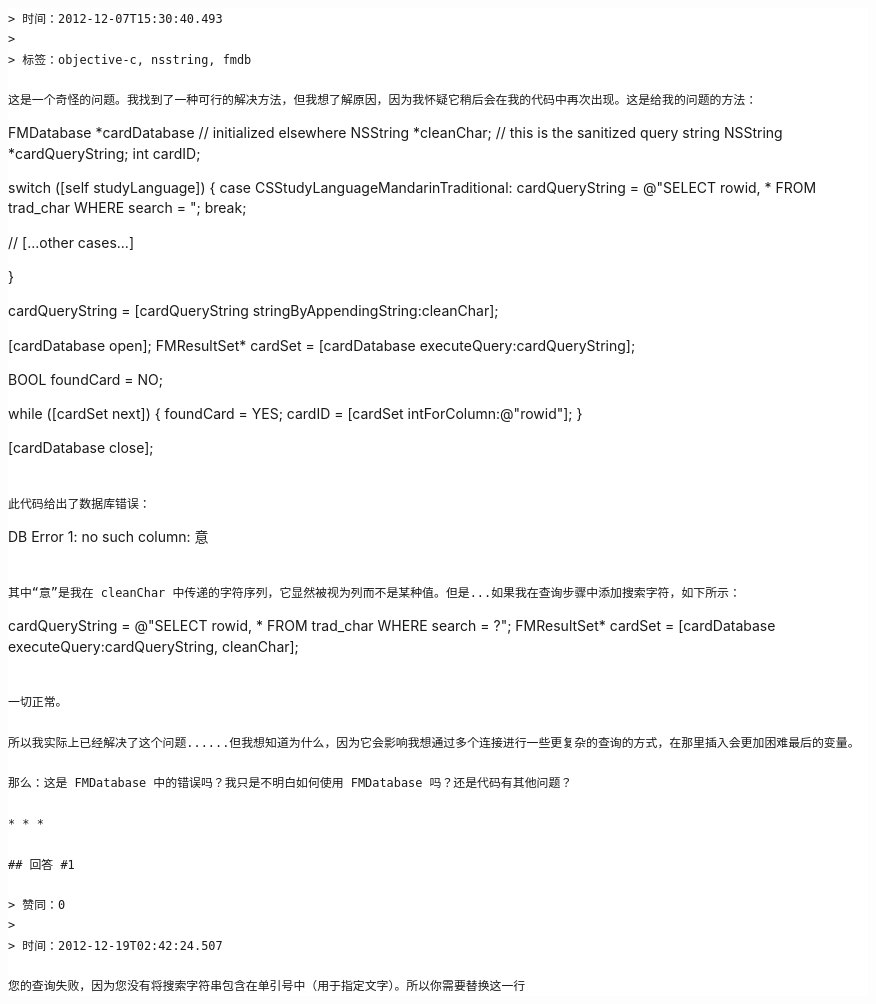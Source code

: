 ```
> 时间：2012-12-07T15:30:40.493
> 
> 标签：objective-c, nsstring, fmdb

这是一个奇怪的问题。我找到了一种可行的解决方法，但我想了解原因，因为我怀疑它稍后会在我的代码中再次出现。这是给我的问题的方法：

```
FMDatabase *cardDatabase // initialized elsewhere
NSString *cleanChar; // this is the sanitized query string 
NSString *cardQueryString;
int cardID;

switch ([self studyLanguage])
{
    case CSStudyLanguageMandarinTraditional:
        cardQueryString = @"SELECT rowid, * FROM trad_char WHERE search = ";
        break;

// [...other cases...]

}

cardQueryString = [cardQueryString stringByAppendingString:cleanChar];

[cardDatabase open];
FMResultSet* cardSet = [cardDatabase executeQuery:cardQueryString];

BOOL foundCard = NO;

while ([cardSet next])
{ 
    foundCard = YES;
    cardID = [cardSet intForColumn:@"rowid"];
}

[cardDatabase close]; 
```

此代码给出了数据库错误：

```
DB Error 1: no such column: 意 
```

其中“意”是我在 cleanChar 中传递的字符序列，它显然被视为列而不是某种值。但是...如果我在查询步骤中添加搜索字符，如下所示：

```
cardQueryString = @"SELECT rowid, * FROM trad_char WHERE search = ?";
FMResultSet* cardSet = [cardDatabase executeQuery:cardQueryString, cleanChar]; 
```

一切正常。

所以我实际上已经解决了这个问题......但我想知道为什么，因为它会影响我想通过多个连接进行一些更复杂的查询的方式，在那里插入会更加困难最后的变量。

那么：这是 FMDatabase 中的错误吗？我只是不明白如何使用 FMDatabase 吗？还是代码有其他问题？

* * *

## 回答 #1

> 赞同：0
> 
> 时间：2012-12-19T02:42:24.507

您的查询失败，因为您没有将搜索字符串包含在单引号中（用于指定文字）。所以你需要替换这一行

```